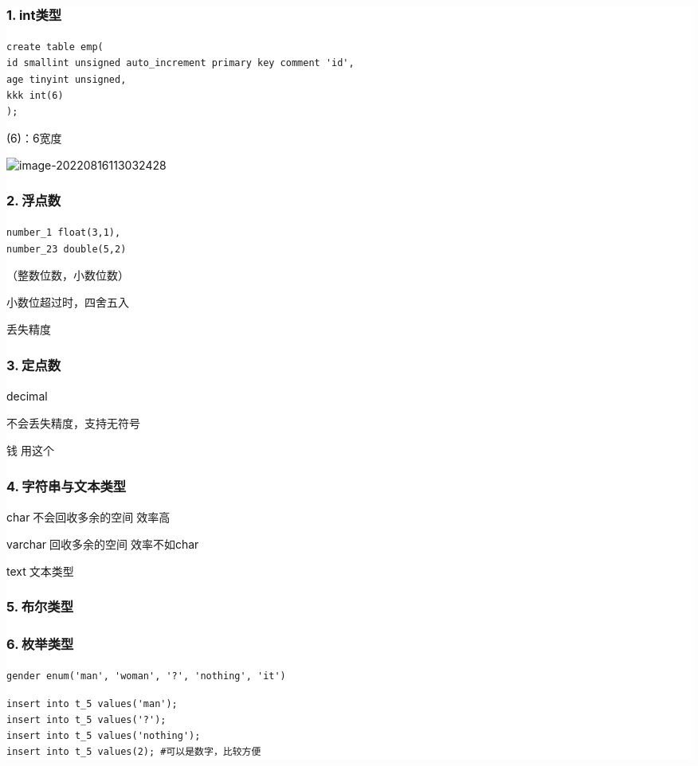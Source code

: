 ### 1. int类型

```mysql
create table emp(
id smallint unsigned auto_increment primary key comment 'id',
age tinyint unsigned,
kkk int(6)
);
```

(6)：6宽度

![image-20220816113032428](https://typora3366.oss-cn-shenzhen.aliyuncs.com/img_for_typora/image-20220816113032428.png)



### 2. 浮点数

```mysql
number_1 float(3,1),
number_23 double(5,2)
```

（整数位数，小数位数）

小数位超过时，四舍五入

丢失精度

### 3. 定点数

decimal 

不会丢失精度，支持无符号

钱 用这个

### 4. 字符串与文本类型

char 不会回收多余的空间  效率高

varchar 回收多余的空间  效率不如char

text 文本类型

### 5. 布尔类型



### 6. 枚举类型

```mysql
gender enum('man', 'woman', '?', 'nothing', 'it')
```

```mysql
insert into t_5 values('man');
insert into t_5 values('?');
insert into t_5 values('nothing');
insert into t_5 values(2); #可以是数字，比较方便
```
